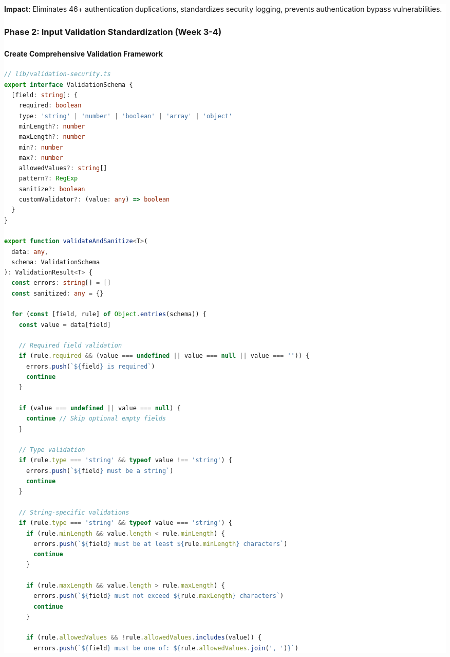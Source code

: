 **Impact**: Eliminates 46+ authentication duplications, standardizes security logging, prevents authentication bypass vulnerabilities.

### **Phase 2: Input Validation Standardization** (Week 3-4)

#### **Create Comprehensive Validation Framework**
```typescript
// lib/validation-security.ts
export interface ValidationSchema {
  [field: string]: {
    required: boolean
    type: 'string' | 'number' | 'boolean' | 'array' | 'object'
    minLength?: number
    maxLength?: number
    min?: number
    max?: number
    allowedValues?: string[]
    pattern?: RegExp
    sanitize?: boolean
    customValidator?: (value: any) => boolean
  }
}

export function validateAndSanitize<T>(
  data: any,
  schema: ValidationSchema
): ValidationResult<T> {
  const errors: string[] = []
  const sanitized: any = {}

  for (const [field, rule] of Object.entries(schema)) {
    const value = data[field]

    // Required field validation
    if (rule.required && (value === undefined || value === null || value === '')) {
      errors.push(`${field} is required`)
      continue
    }

    if (value === undefined || value === null) {
      continue // Skip optional empty fields
    }

    // Type validation
    if (rule.type === 'string' && typeof value !== 'string') {
      errors.push(`${field} must be a string`)
      continue
    }

    // String-specific validations
    if (rule.type === 'string' && typeof value === 'string') {
      if (rule.minLength && value.length < rule.minLength) {
        errors.push(`${field} must be at least ${rule.minLength} characters`)
        continue
      }

      if (rule.maxLength && value.length > rule.maxLength) {
        errors.push(`${field} must not exceed ${rule.maxLength} characters`)
        continue
      }

      if (rule.allowedValues && !rule.allowedValues.includes(value)) {
        errors.push(`${field} must be one of: ${rule.allowedValues.join(', ')}`)
```